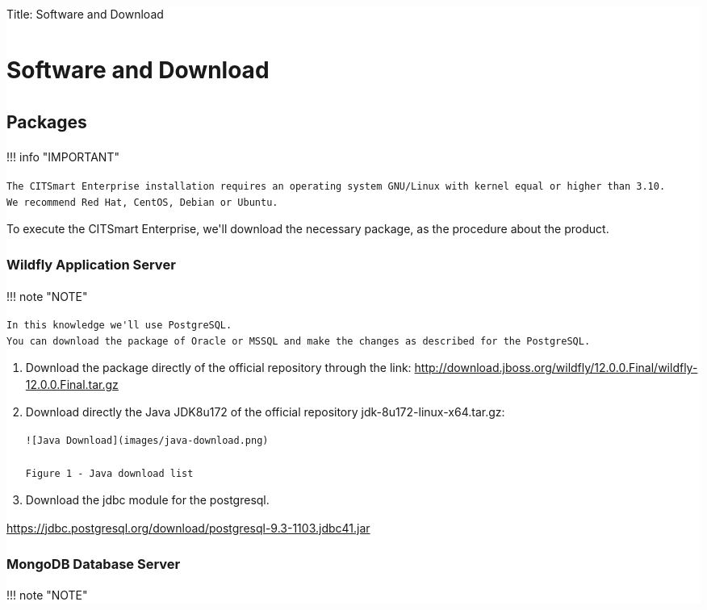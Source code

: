 Title: Software and Download

# Software and Download

## Packages

!!! info "IMPORTANT"

    The CITSmart Enterprise installation requires an operating system GNU/Linux with kernel equal or higher than 3.10.
    We recommend Red Hat, CentOS, Debian or Ubuntu.

To execute the CITSmart Enterprise, we'll download the necessary package, as the procedure about the product.

### Wildfly Application Server

!!! note "NOTE"

    In this knowledge we'll use PostgreSQL.
    You can download the package of Oracle or MSSQL and make the changes as described for the PostgreSQL.

1. Download the package directly of the official repository through the link: http://download.jboss.org/wildfly/12.0.0.Final/wildfly-12.0.0.Final.tar.gz
2. Download directly the Java JDK8u172 of the official repository jdk-8u172-linux-x64.tar.gz:

       ![Java Download](images/java-download.png)

       Figure 1 - Java download list

3. Download the jdbc module for the postgresql.

https://jdbc.postgresql.org/download/postgresql-9.3-1103.jdbc41.jar

### MongoDB Database Server

!!! note "NOTE"
